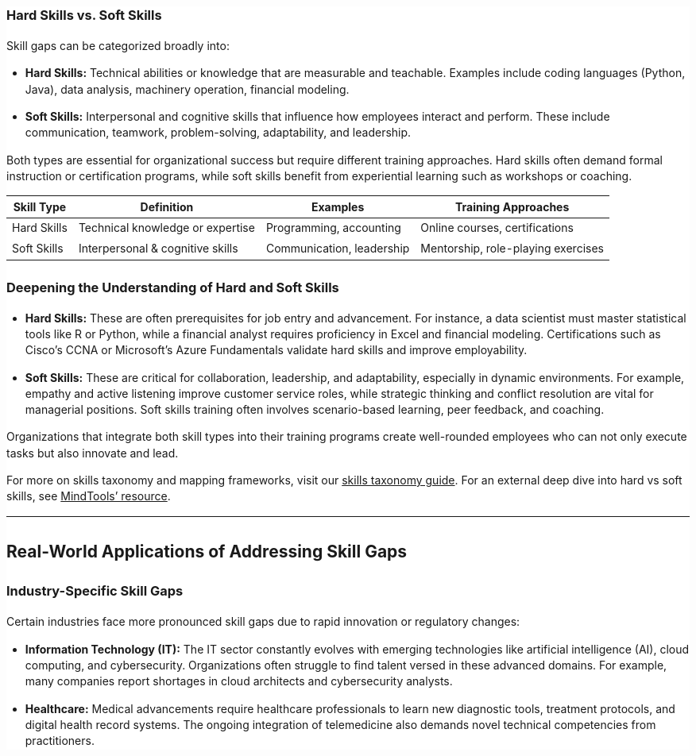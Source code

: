 ### Hard Skills vs. Soft Skills

Skill gaps can be categorized broadly into:

- **Hard Skills:** Technical abilities or knowledge that are measurable and teachable. Examples include coding languages (Python, Java), data analysis, machinery operation, financial modeling.

- **Soft Skills:** Interpersonal and cognitive skills that influence how employees interact and perform. These include communication, teamwork, problem-solving, adaptability, and leadership.

Both types are essential for organizational success but require different training approaches. Hard skills often demand formal instruction or certification programs, while soft skills benefit from experiential learning such as workshops or coaching.

| Skill Type   | Definition                          | Examples                          | Training Approaches                 |
|--------------|-----------------------------------|----------------------------------|-----------------------------------|
| Hard Skills  | Technical knowledge or expertise  | Programming, accounting          | Online courses, certifications    |
| Soft Skills  | Interpersonal & cognitive skills  | Communication, leadership        | Mentorship, role-playing exercises |

### Deepening the Understanding of Hard and Soft Skills

- **Hard Skills:** These are often prerequisites for job entry and advancement. For instance, a data scientist must master statistical tools like R or Python, while a financial analyst requires proficiency in Excel and financial modeling. Certifications such as Cisco’s CCNA or Microsoft’s Azure Fundamentals validate hard skills and improve employability.

- **Soft Skills:** These are critical for collaboration, leadership, and adaptability, especially in dynamic environments. For example, empathy and active listening improve customer service roles, while strategic thinking and conflict resolution are vital for managerial positions. Soft skills training often involves scenario-based learning, peer feedback, and coaching.

Organizations that integrate both skill types into their training programs create well-rounded employees who can not only execute tasks but also innovate and lead.

For more on skills taxonomy and mapping frameworks, visit our [skills taxonomy guide](#). For an external deep dive into hard vs soft skills, see [MindTools’ resource](https://www.mindtools.com/pages/article/newCDV_34.htm).

---

## Real-World Applications of Addressing Skill Gaps

### Industry-Specific Skill Gaps

Certain industries face more pronounced skill gaps due to rapid innovation or regulatory changes:

- **Information Technology (IT):** The IT sector constantly evolves with emerging technologies like artificial intelligence (AI), cloud computing, and cybersecurity. Organizations often struggle to find talent versed in these advanced domains. For example, many companies report shortages in cloud architects and cybersecurity analysts.

- **Healthcare:** Medical advancements require healthcare professionals to learn new diagnostic tools, treatment protocols, and digital health record systems. The ongoing integration of telemedicine also demands novel technical competencies from practitioners.
